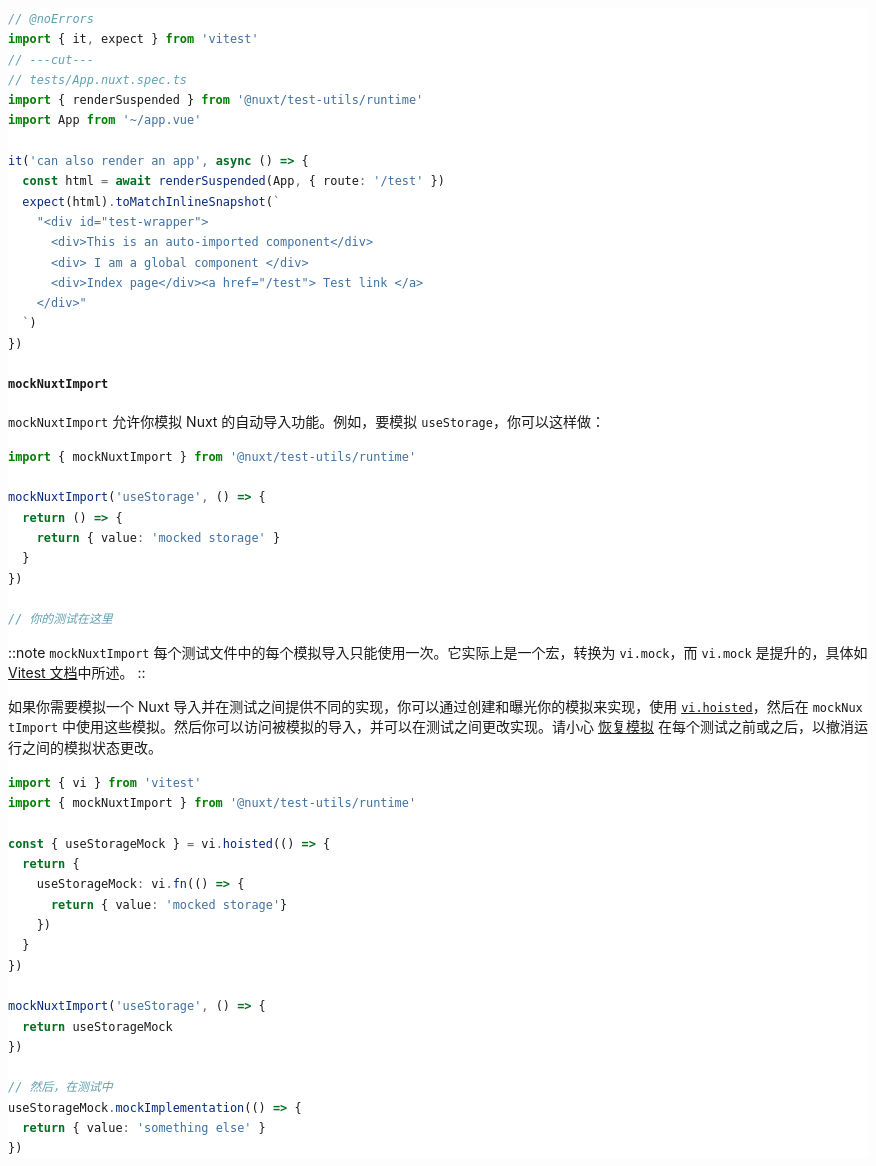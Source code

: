 ```ts twoslash
// @noErrors
import { it, expect } from 'vitest'
// ---cut---
// tests/App.nuxt.spec.ts
import { renderSuspended } from '@nuxt/test-utils/runtime'
import App from '~/app.vue'

it('can also render an app', async () => {
  const html = await renderSuspended(App, { route: '/test' })
  expect(html).toMatchInlineSnapshot(`
    "<div id="test-wrapper">
      <div>This is an auto-imported component</div>
      <div> I am a global component </div>
      <div>Index page</div><a href="/test"> Test link </a>
    </div>"
  `)
})
```

#### `mockNuxtImport`

`mockNuxtImport` 允许你模拟 Nuxt 的自动导入功能。例如，要模拟 `useStorage`，你可以这样做：

```ts twoslash
import { mockNuxtImport } from '@nuxt/test-utils/runtime'

mockNuxtImport('useStorage', () => {
  return () => {
    return { value: 'mocked storage' }
  }
})

// 你的测试在这里
```

::note
`mockNuxtImport` 每个测试文件中的每个模拟导入只能使用一次。它实际上是一个宏，转换为 `vi.mock`，而 `vi.mock` 是提升的，具体如 [Vitest 文档](https://vitest.zhcndoc.com/api/vi.html#vi-mock)中所述。
::

如果你需要模拟一个 Nuxt 导入并在测试之间提供不同的实现，你可以通过创建和曝光你的模拟来实现，使用 [`vi.hoisted`](https://vitest.zhcndoc.com/api/vi.html#vi-hoisted)，然后在 `mockNuxtImport` 中使用这些模拟。然后你可以访问被模拟的导入，并可以在测试之间更改实现。请小心 [恢复模拟](https://vitest.zhcndoc.com/api/mock.html#mockrestore) 在每个测试之前或之后，以撤消运行之间的模拟状态更改。

```ts twoslash
import { vi } from 'vitest'
import { mockNuxtImport } from '@nuxt/test-utils/runtime'

const { useStorageMock } = vi.hoisted(() => {
  return {
    useStorageMock: vi.fn(() => {
      return { value: 'mocked storage'}
    })
  }
})

mockNuxtImport('useStorage', () => {
  return useStorageMock
})

// 然后，在测试中
useStorageMock.mockImplementation(() => {
  return { value: 'something else' }
})
```

